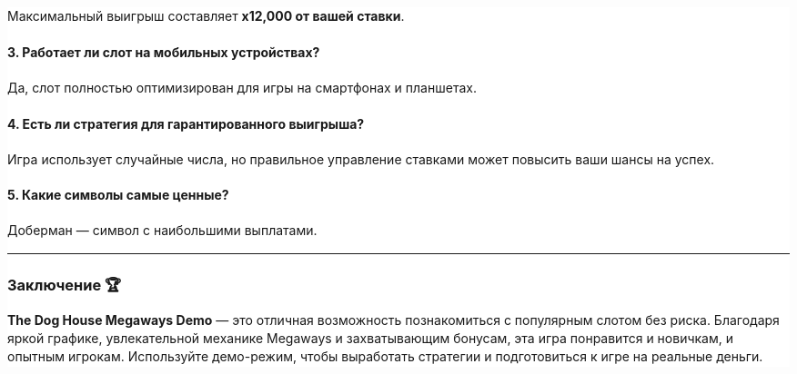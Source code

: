Максимальный выигрыш составляет **х12,000 от вашей ставки**.

#### 3. Работает ли слот на мобильных устройствах?

Да, слот полностью оптимизирован для игры на смартфонах и планшетах.

#### 4. Есть ли стратегия для гарантированного выигрыша?

Игра использует случайные числа, но правильное управление ставками может повысить ваши шансы на успех.

#### 5. Какие символы самые ценные?

Доберман — символ с наибольшими выплатами.

***

### Заключение 🏆

**The Dog House Megaways Demo** — это отличная возможность познакомиться с популярным слотом без риска. Благодаря яркой графике, увлекательной механике Megaways и захватывающим бонусам, эта игра понравится и новичкам, и опытным игрокам. Используйте демо-режим, чтобы выработать стратегии и подготовиться к игре на реальные деньги.
